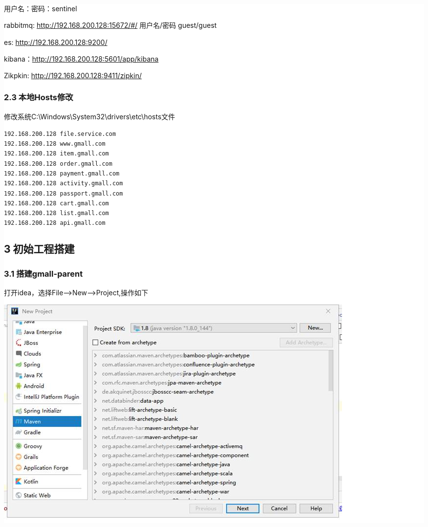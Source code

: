 用户名：密码：sentinel

rabbitmq: http://192.168.200.128:15672/#/ 用户名/密码 guest/guest

es: http://192.168.200.128:9200/

kibana：http://192.168.200.128:5601/app/kibana

Zikpkin: http://192.168.200.128:9411/zipkin/

### 2.3 本地Hosts修改

修改系统C:\Windows\System32\drivers\etc\hosts文件

```
192.168.200.128 file.service.com
192.168.200.128 www.gmall.com
192.168.200.128 item.gmall.com
192.168.200.128 order.gmall.com
192.168.200.128 payment.gmall.com
192.168.200.128 activity.gmall.com
192.168.200.128 passport.gmall.com
192.168.200.128 cart.gmall.com
192.168.200.128 list.gmall.com
192.168.200.128 api.gmall.com
```

## 3 初始工程搭建

### 3.1 搭建gmall-parent

打开idea，选择File–>New–>Project,操作如下

![img](./image/clip_image002.jpg)
